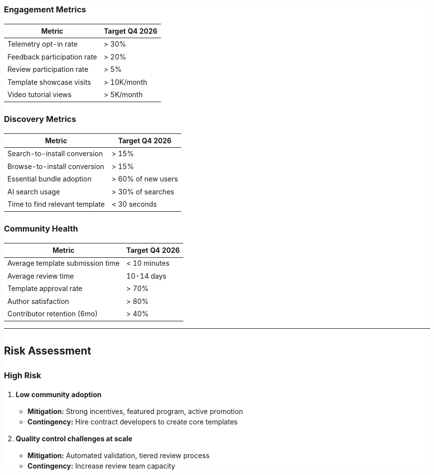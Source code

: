 ### Engagement Metrics
| Metric | Target Q4 2026 |
|--------|----------------|
| Telemetry opt-in rate | > 30% |
| Feedback participation rate | > 20% |
| Review participation rate | > 5% |
| Template showcase visits | > 10K/month |
| Video tutorial views | > 5K/month |

### Discovery Metrics
| Metric | Target Q4 2026 |
|--------|----------------|
| Search-to-install conversion | > 15% |
| Browse-to-install conversion | > 15% |
| Essential bundle adoption | > 60% of new users |
| AI search usage | > 30% of searches |
| Time to find relevant template | < 30 seconds |

### Community Health
| Metric | Target Q4 2026 |
|--------|----------------|
| Average template submission time | < 10 minutes |
| Average review time | 10-14 days |
| Template approval rate | > 70% |
| Author satisfaction | > 80% |
| Contributor retention (6mo) | > 40% |

---

## Risk Assessment

### High Risk
1. **Low community adoption**
   - **Mitigation:** Strong incentives, featured program, active promotion
   - **Contingency:** Hire contract developers to create core templates

2. **Quality control challenges at scale**
   - **Mitigation:** Automated validation, tiered review process
   - **Contingency:** Increase review team capacity
